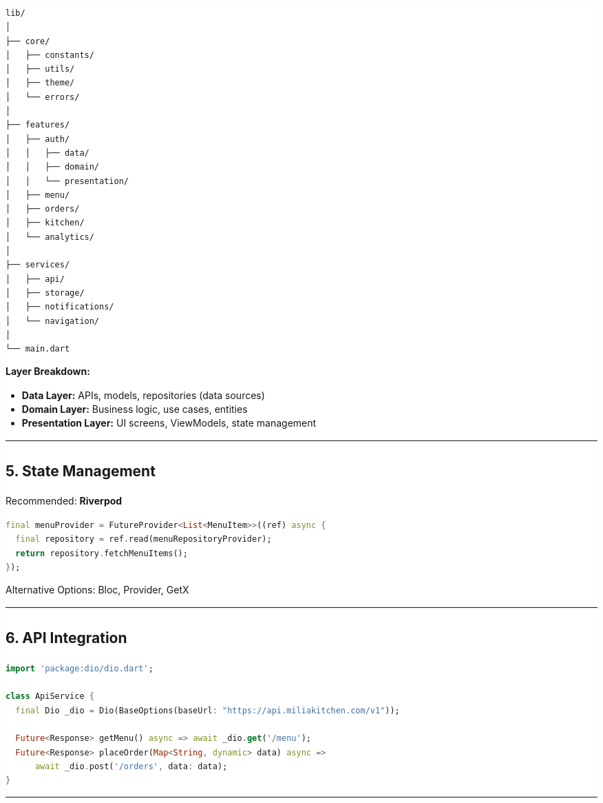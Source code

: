 ```
lib/
│
├── core/
│   ├── constants/
│   ├── utils/
│   ├── theme/
│   └── errors/
│
├── features/
│   ├── auth/
│   │   ├── data/
│   │   ├── domain/
│   │   └── presentation/
│   ├── menu/
│   ├── orders/
│   ├── kitchen/
│   └── analytics/
│
├── services/
│   ├── api/
│   ├── storage/
│   ├── notifications/
│   └── navigation/
│
└── main.dart
```

**Layer Breakdown:**
- **Data Layer:** APIs, models, repositories (data sources)  
- **Domain Layer:** Business logic, use cases, entities  
- **Presentation Layer:** UI screens, ViewModels, state management

---

## 5. State Management
Recommended: **Riverpod**
```dart
final menuProvider = FutureProvider<List<MenuItem>>((ref) async {
  final repository = ref.read(menuRepositoryProvider);
  return repository.fetchMenuItems();
});
```

Alternative Options: Bloc, Provider, GetX

---

## 6. API Integration
```dart
import 'package:dio/dio.dart';

class ApiService {
  final Dio _dio = Dio(BaseOptions(baseUrl: "https://api.miliakitchen.com/v1"));

  Future<Response> getMenu() async => await _dio.get('/menu');
  Future<Response> placeOrder(Map<String, dynamic> data) async =>
      await _dio.post('/orders', data: data);
}
```

---